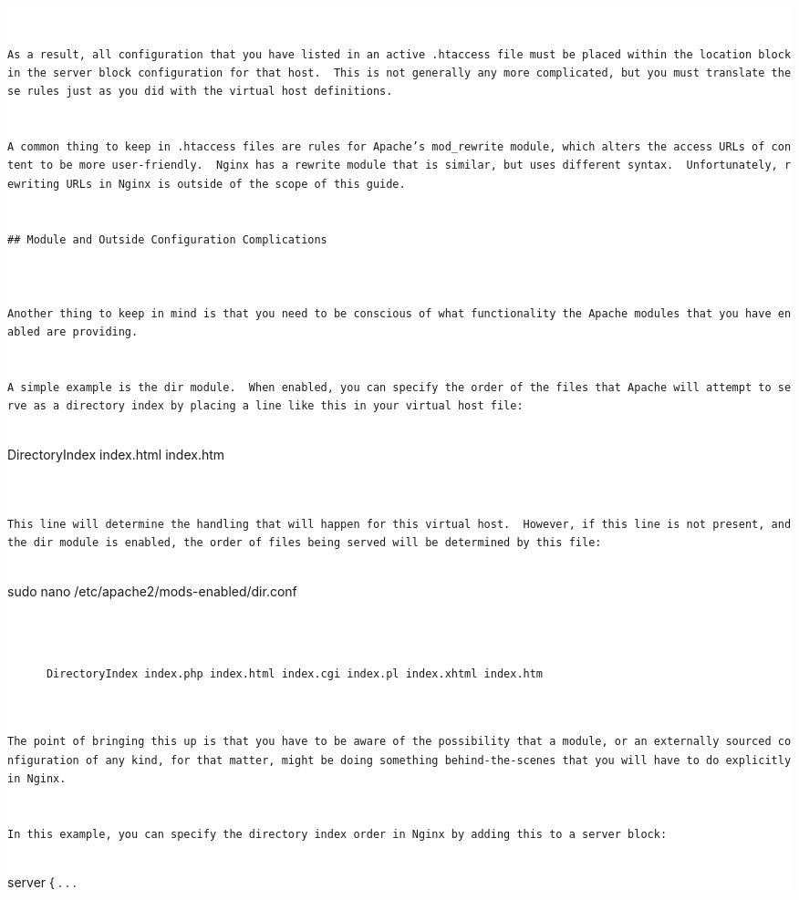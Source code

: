 ```


As a result, all configuration that you have listed in an active .htaccess file must be placed within the location block in the server block configuration for that host.  This is not generally any more complicated, but you must translate these rules just as you did with the virtual host definitions.


A common thing to keep in .htaccess files are rules for Apache’s mod_rewrite module, which alters the access URLs of content to be more user-friendly.  Nginx has a rewrite module that is similar, but uses different syntax.  Unfortunately, rewriting URLs in Nginx is outside of the scope of this guide.


## Module and Outside Configuration Complications



Another thing to keep in mind is that you need to be conscious of what functionality the Apache modules that you have enabled are providing.


A simple example is the dir module.  When enabled, you can specify the order of the files that Apache will attempt to serve as a directory index by placing a line like this in your virtual host file:


```
DirectoryIndex index.html index.htm

```


This line will determine the handling that will happen for this virtual host.  However, if this line is not present, and the dir module is enabled, the order of files being served will be determined by this file:


```
sudo nano /etc/apache2/mods-enabled/dir.conf

```



```
<IfModule mod_dir.c>

          DirectoryIndex index.php index.html index.cgi index.pl index.xhtml index.htm

</IfModule>

```


The point of bringing this up is that you have to be aware of the possibility that a module, or an externally sourced configuration of any kind, for that matter, might be doing something behind-the-scenes that you will have to do explicitly in Nginx.


In this example, you can specify the directory index order in Nginx by adding this to a server block:


```
server {
    . . .
